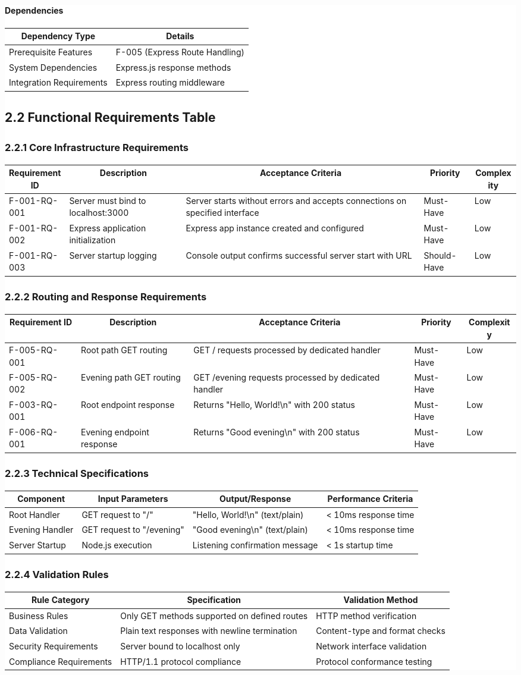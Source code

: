 #### Dependencies

| **Dependency Type** | **Details** |
|---------------------|-------------|
| Prerequisite Features | F-005 (Express Route Handling) |
| System Dependencies | Express.js response methods |
| Integration Requirements | Express routing middleware |

## 2.2 Functional Requirements Table

### 2.2.1 Core Infrastructure Requirements

| **Requirement ID** | **Description** | **Acceptance Criteria** | **Priority** | **Complexity** |
|-------------------|-----------------|-------------------------|--------------|----------------|
| F-001-RQ-001 | Server must bind to localhost:3000 | Server starts without errors and accepts connections on specified interface | Must-Have | Low |
| F-001-RQ-002 | Express application initialization | Express app instance created and configured | Must-Have | Low |
| F-001-RQ-003 | Server startup logging | Console output confirms successful server start with URL | Should-Have | Low |

### 2.2.2 Routing and Response Requirements

| **Requirement ID** | **Description** | **Acceptance Criteria** | **Priority** | **Complexity** |
|-------------------|-----------------|-------------------------|--------------|----------------|
| F-005-RQ-001 | Root path GET routing | GET / requests processed by dedicated handler | Must-Have | Low |
| F-005-RQ-002 | Evening path GET routing | GET /evening requests processed by dedicated handler | Must-Have | Low |
| F-003-RQ-001 | Root endpoint response | Returns "Hello, World!\n" with 200 status | Must-Have | Low |
| F-006-RQ-001 | Evening endpoint response | Returns "Good evening\n" with 200 status | Must-Have | Low |

### 2.2.3 Technical Specifications

| **Component** | **Input Parameters** | **Output/Response** | **Performance Criteria** |
|---------------|---------------------|-------------------|--------------------------|
| Root Handler | GET request to "/" | "Hello, World!\n" (text/plain) | < 10ms response time |
| Evening Handler | GET request to "/evening" | "Good evening\n" (text/plain) | < 10ms response time |
| Server Startup | Node.js execution | Listening confirmation message | < 1s startup time |

### 2.2.4 Validation Rules

| **Rule Category** | **Specification** | **Validation Method** |
|-------------------|------------------|----------------------|
| Business Rules | Only GET methods supported on defined routes | HTTP method verification |
| Data Validation | Plain text responses with newline termination | Content-type and format checks |
| Security Requirements | Server bound to localhost only | Network interface validation |
| Compliance Requirements | HTTP/1.1 protocol compliance | Protocol conformance testing |
